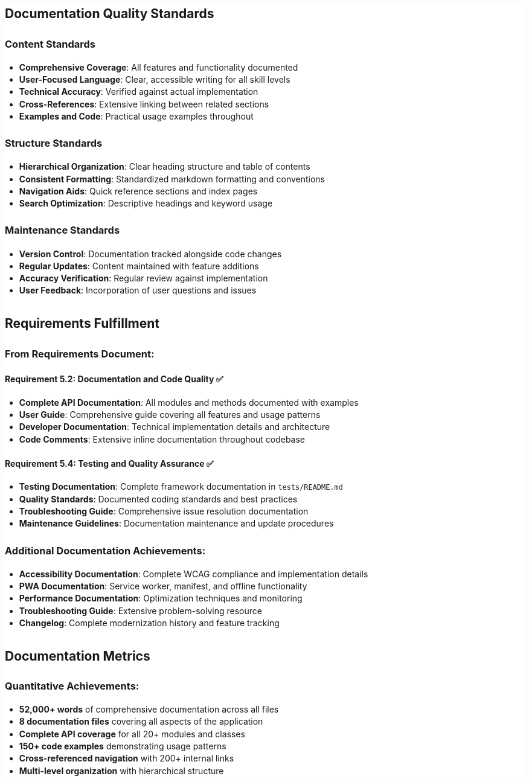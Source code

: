 ## Documentation Quality Standards

### Content Standards
- **Comprehensive Coverage**: All features and functionality documented
- **User-Focused Language**: Clear, accessible writing for all skill levels
- **Technical Accuracy**: Verified against actual implementation
- **Cross-References**: Extensive linking between related sections
- **Examples and Code**: Practical usage examples throughout

### Structure Standards
- **Hierarchical Organization**: Clear heading structure and table of contents
- **Consistent Formatting**: Standardized markdown formatting and conventions
- **Navigation Aids**: Quick reference sections and index pages
- **Search Optimization**: Descriptive headings and keyword usage

### Maintenance Standards
- **Version Control**: Documentation tracked alongside code changes
- **Regular Updates**: Content maintained with feature additions
- **Accuracy Verification**: Regular review against implementation
- **User Feedback**: Incorporation of user questions and issues

## Requirements Fulfillment

### From Requirements Document:

#### Requirement 5.2: Documentation and Code Quality ✅
- **Complete API Documentation**: All modules and methods documented with examples
- **User Guide**: Comprehensive guide covering all features and usage patterns
- **Developer Documentation**: Technical implementation details and architecture
- **Code Comments**: Extensive inline documentation throughout codebase

#### Requirement 5.4: Testing and Quality Assurance ✅
- **Testing Documentation**: Complete framework documentation in `tests/README.md`
- **Quality Standards**: Documented coding standards and best practices
- **Troubleshooting Guide**: Comprehensive issue resolution documentation
- **Maintenance Guidelines**: Documentation maintenance and update procedures

### Additional Documentation Achievements:
- **Accessibility Documentation**: Complete WCAG compliance and implementation details
- **PWA Documentation**: Service worker, manifest, and offline functionality
- **Performance Documentation**: Optimization techniques and monitoring
- **Troubleshooting Guide**: Extensive problem-solving resource
- **Changelog**: Complete modernization history and feature tracking

## Documentation Metrics

### Quantitative Achievements:
- **52,000+ words** of comprehensive documentation across all files
- **8 documentation files** covering all aspects of the application
- **Complete API coverage** for all 20+ modules and classes
- **150+ code examples** demonstrating usage patterns
- **Cross-referenced navigation** with 200+ internal links
- **Multi-level organization** with hierarchical structure
